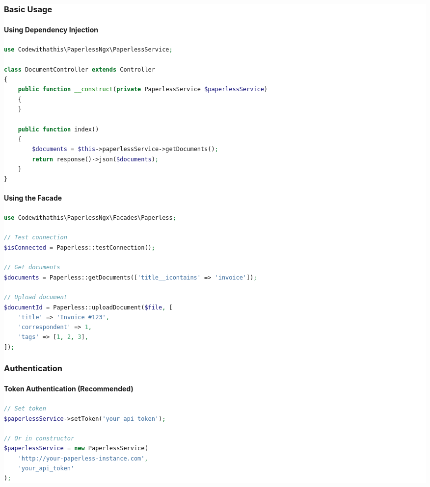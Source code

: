### Basic Usage

#### Using Dependency Injection

```php
use Codewithathis\PaperlessNgx\PaperlessService;

class DocumentController extends Controller
{
    public function __construct(private PaperlessService $paperlessService)
    {
    }

    public function index()
    {
        $documents = $this->paperlessService->getDocuments();
        return response()->json($documents);
    }
}
```

#### Using the Facade

```php
use Codewithathis\PaperlessNgx\Facades\Paperless;

// Test connection
$isConnected = Paperless::testConnection();

// Get documents
$documents = Paperless::getDocuments(['title__icontains' => 'invoice']);

// Upload document
$documentId = Paperless::uploadDocument($file, [
    'title' => 'Invoice #123',
    'correspondent' => 1,
    'tags' => [1, 2, 3],
]);
```

### Authentication

#### Token Authentication (Recommended)

```php
// Set token
$paperlessService->setToken('your_api_token');

// Or in constructor
$paperlessService = new PaperlessService(
    'http://your-paperless-instance.com',
    'your_api_token'
);
```

